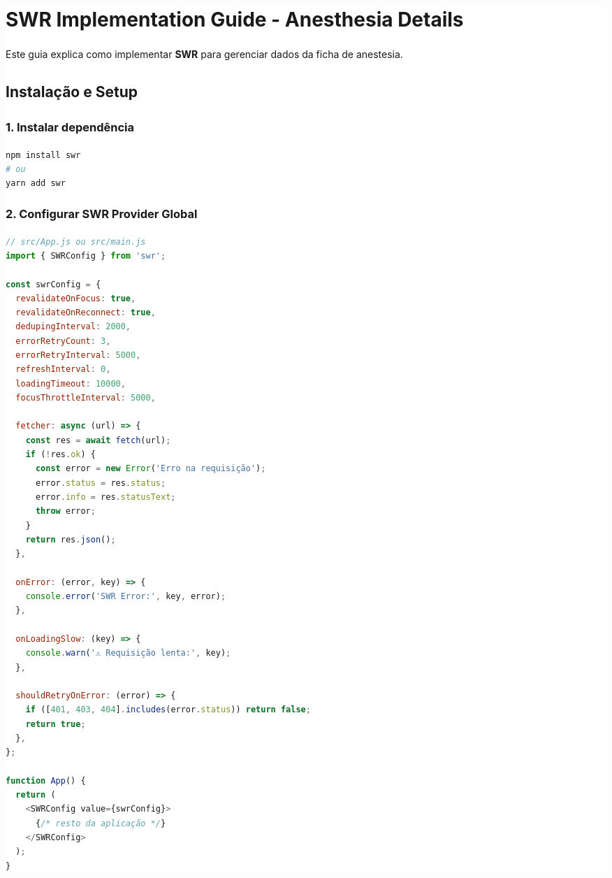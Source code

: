 # SWR Implementation Guide - Anesthesia Details

Este guia explica como implementar **SWR** para gerenciar dados da ficha de anestesia.

## Instalação e Setup

### 1. Instalar dependência
```bash
npm install swr
# ou
yarn add swr
```

### 2. Configurar SWR Provider Global
```javascript
// src/App.js ou src/main.js
import { SWRConfig } from 'swr';

const swrConfig = {
  revalidateOnFocus: true,
  revalidateOnReconnect: true,
  dedupingInterval: 2000,
  errorRetryCount: 3,
  errorRetryInterval: 5000,
  refreshInterval: 0,
  loadingTimeout: 10000,
  focusThrottleInterval: 5000,

  fetcher: async (url) => {
    const res = await fetch(url);
    if (!res.ok) {
      const error = new Error('Erro na requisição');
      error.status = res.status;
      error.info = res.statusText;
      throw error;
    }
    return res.json();
  },

  onError: (error, key) => {
    console.error('SWR Error:', key, error);
  },

  onLoadingSlow: (key) => {
    console.warn('⚠️ Requisição lenta:', key);
  },

  shouldRetryOnError: (error) => {
    if ([401, 403, 404].includes(error.status)) return false;
    return true;
  },
};

function App() {
  return (
    <SWRConfig value={swrConfig}>
      {/* resto da aplicação */}
    </SWRConfig>
  );
}
```

